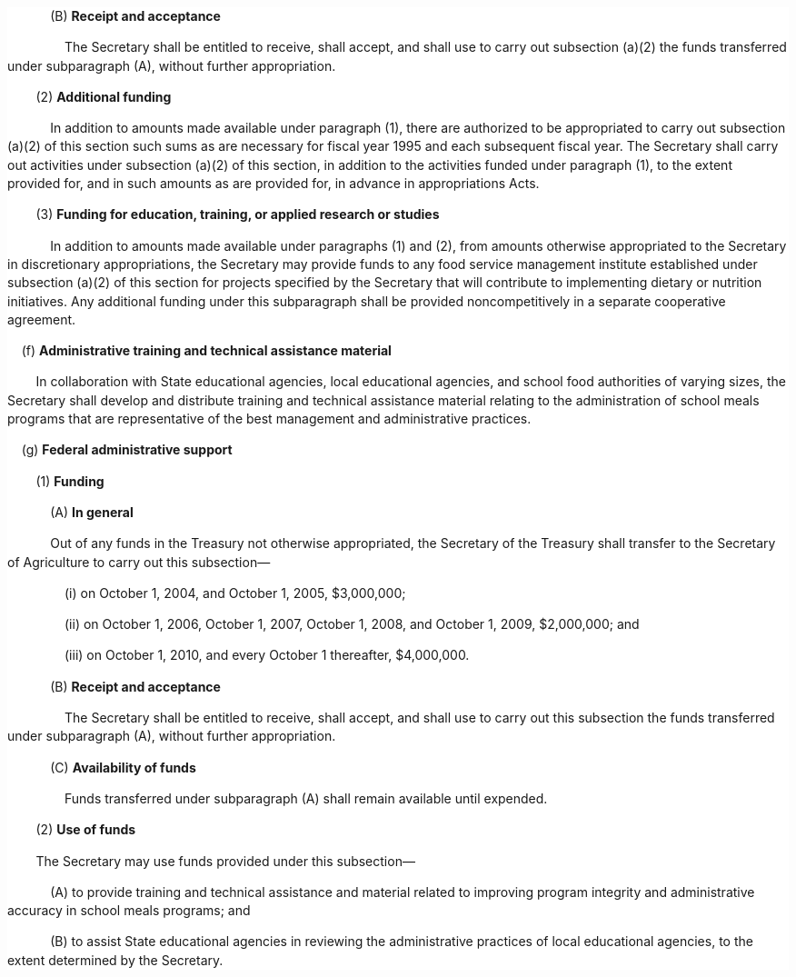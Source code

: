             (B) __Receipt and acceptance__ 

                The Secretary shall be entitled to receive, shall accept, and shall use to carry out subsection (a)(2) the funds transferred under subparagraph (A), without further appropriation.

        (2) __Additional funding__ 

            In addition to amounts made available under paragraph (1), there are authorized to be appropriated to carry out subsection (a)(2) of this section such sums as are necessary for fiscal year 1995 and each subsequent fiscal year. The Secretary shall carry out activities under subsection (a)(2) of this section, in addition to the activities funded under paragraph (1), to the extent provided for, and in such amounts as are provided for, in advance in appropriations Acts.

        (3) __Funding for education, training, or applied research or studies__ 

            In addition to amounts made available under paragraphs (1) and (2), from amounts otherwise appropriated to the Secretary in discretionary appropriations, the Secretary may provide funds to any food service management institute established under subsection (a)(2) of this section for projects specified by the Secretary that will contribute to implementing dietary or nutrition initiatives. Any additional funding under this subparagraph shall be provided noncompetitively in a separate cooperative agreement.

    (f) __Administrative training and technical assistance material__ 

        In collaboration with State educational agencies, local educational agencies, and school food authorities of varying sizes, the Secretary shall develop and distribute training and technical assistance material relating to the administration of school meals programs that are representative of the best management and administrative practices.

    (g) __Federal administrative support__ 

        (1) __Funding__ 

            (A) __In general__ 

            Out of any funds in the Treasury not otherwise appropriated, the Secretary of the Treasury shall transfer to the Secretary of Agriculture to carry out this subsection—

                (i) on October 1, 2004, and October 1, 2005, $3,000,000;

                (ii) on October 1, 2006, October 1, 2007, October 1, 2008, and October 1, 2009, $2,000,000; and

                (iii) on October 1, 2010, and every October 1 thereafter, $4,000,000.

            (B) __Receipt and acceptance__ 

                The Secretary shall be entitled to receive, shall accept, and shall use to carry out this subsection the funds transferred under subparagraph (A), without further appropriation.

            (C) __Availability of funds__ 

                Funds transferred under subparagraph (A) shall remain available until expended.

        (2) __Use of funds__ 

        The Secretary may use funds provided under this subsection—

            (A) to provide training and technical assistance and material related to improving program integrity and administrative accuracy in school meals programs; and

            (B) to assist State educational agencies in reviewing the administrative practices of local educational agencies, to the extent determined by the Secretary.
